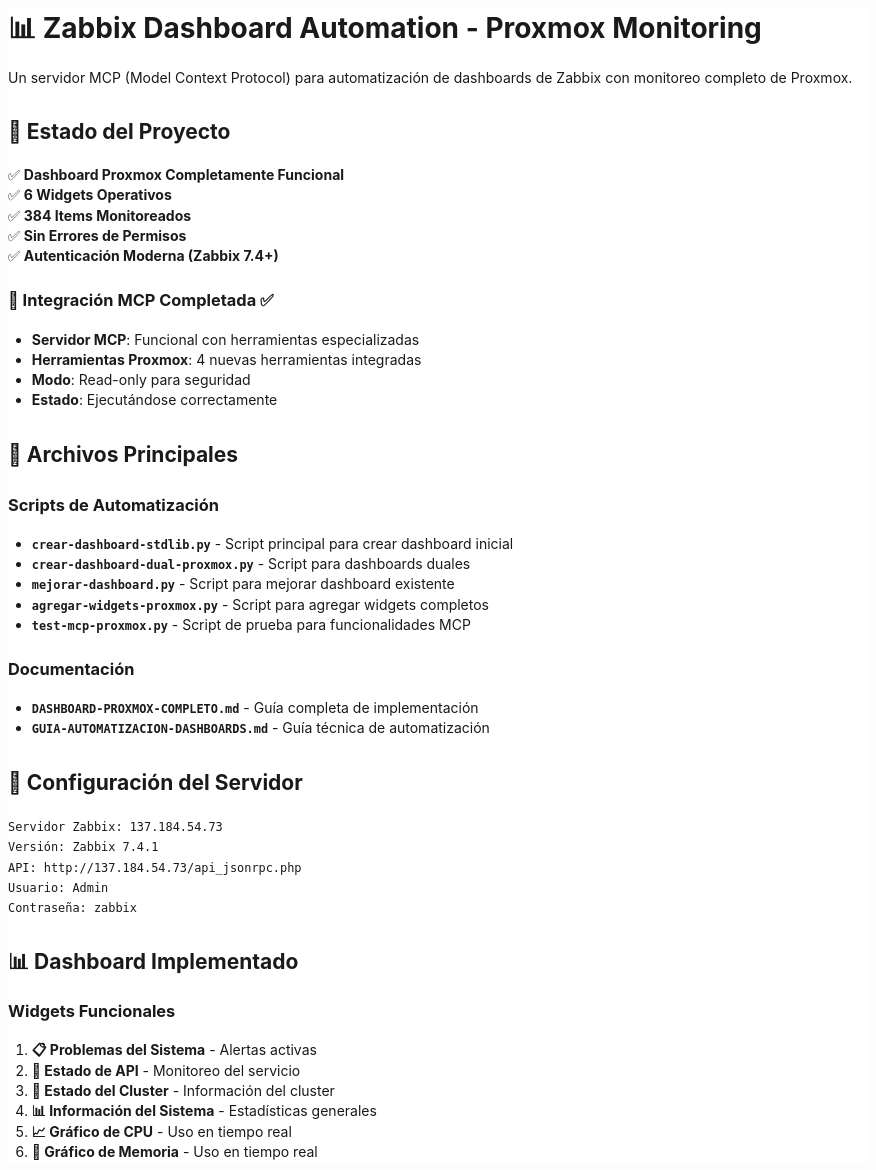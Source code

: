 # 📊 Zabbix Dashboard Automation - Proxmox Monitoring

Un servidor MCP (Model Context Protocol) para automatización de dashboards de Zabbix con monitoreo completo de Proxmox.

## 🎯 Estado del Proyecto

✅ **Dashboard Proxmox Completamente Funcional**  
✅ **6 Widgets Operativos**  
✅ **384 Items Monitoreados**  
✅ **Sin Errores de Permisos**  
✅ **Autenticación Moderna (Zabbix 7.4+)**

### 🔗 Integración MCP Completada ✅
- **Servidor MCP**: Funcional con herramientas especializadas
- **Herramientas Proxmox**: 4 nuevas herramientas integradas
- **Modo**: Read-only para seguridad
- **Estado**: Ejecutándose correctamente

## 🚀 Archivos Principales

### Scripts de Automatización
- **`crear-dashboard-stdlib.py`** - Script principal para crear dashboard inicial
- **`crear-dashboard-dual-proxmox.py`** - Script para dashboards duales
- **`mejorar-dashboard.py`** - Script para mejorar dashboard existente
- **`agregar-widgets-proxmox.py`** - Script para agregar widgets completos
- **`test-mcp-proxmox.py`** - Script de prueba para funcionalidades MCP

### Documentación
- **`DASHBOARD-PROXMOX-COMPLETO.md`** - Guía completa de implementación
- **`GUIA-AUTOMATIZACION-DASHBOARDS.md`** - Guía técnica de automatización

## 🔧 Configuración del Servidor

```
Servidor Zabbix: 137.184.54.73
Versión: Zabbix 7.4.1
API: http://137.184.54.73/api_jsonrpc.php
Usuario: Admin
Contraseña: zabbix
```

## 📊 Dashboard Implementado

### Widgets Funcionales
1. **📋 Problemas del Sistema** - Alertas activas
2. **🔌 Estado de API** - Monitoreo del servicio
3. **🏢 Estado del Cluster** - Información del cluster
4. **📊 Información del Sistema** - Estadísticas generales
5. **📈 Gráfico de CPU** - Uso en tiempo real
6. **💾 Gráfico de Memoria** - Uso en tiempo real
